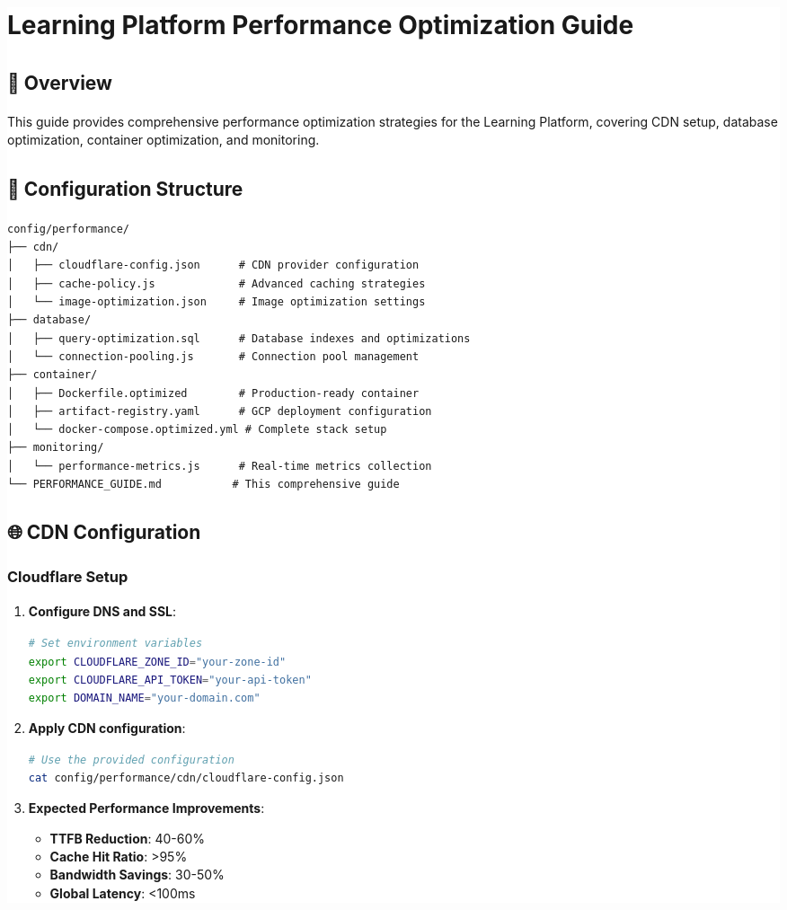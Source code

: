 # Learning Platform Performance Optimization Guide

## 🚀 Overview

This guide provides comprehensive performance optimization strategies for the Learning Platform, covering CDN setup, database optimization, container optimization, and monitoring.

## 📁 Configuration Structure

```
config/performance/
├── cdn/
│   ├── cloudflare-config.json      # CDN provider configuration
│   ├── cache-policy.js             # Advanced caching strategies
│   └── image-optimization.json     # Image optimization settings
├── database/
│   ├── query-optimization.sql      # Database indexes and optimizations
│   └── connection-pooling.js       # Connection pool management
├── container/
│   ├── Dockerfile.optimized        # Production-ready container
│   ├── artifact-registry.yaml      # GCP deployment configuration
│   └── docker-compose.optimized.yml # Complete stack setup
├── monitoring/
│   └── performance-metrics.js      # Real-time metrics collection
└── PERFORMANCE_GUIDE.md           # This comprehensive guide
```

## 🌐 CDN Configuration

### Cloudflare Setup

1. **Configure DNS and SSL**:
   ```bash
   # Set environment variables
   export CLOUDFLARE_ZONE_ID="your-zone-id"
   export CLOUDFLARE_API_TOKEN="your-api-token"
   export DOMAIN_NAME="your-domain.com"
   ```

2. **Apply CDN configuration**:
   ```bash
   # Use the provided configuration
   cat config/performance/cdn/cloudflare-config.json
   ```

3. **Expected Performance Improvements**:
   - **TTFB Reduction**: 40-60%
   - **Cache Hit Ratio**: >95%
   - **Bandwidth Savings**: 30-50%
   - **Global Latency**: <100ms
